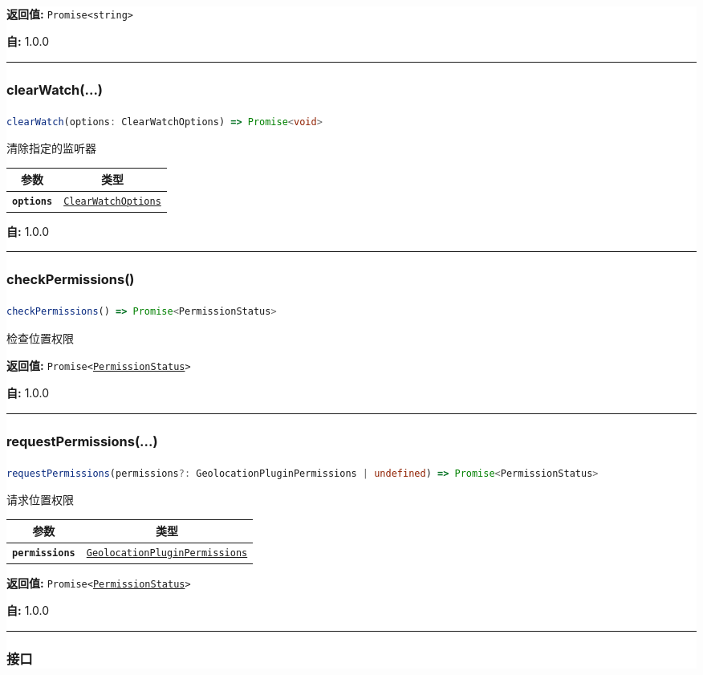 **返回值:** <code>Promise&lt;string&gt;</code>

**自:** 1.0.0

--------------------


### clearWatch(...)

```typescript
clearWatch(options: ClearWatchOptions) => Promise<void>
```

清除指定的监听器

| 参数         | 类型                                                            |
| ------------- | --------------------------------------------------------------- |
| **`options`** | <code><a href="#clearwatchoptions">ClearWatchOptions</a></code> |

**自:** 1.0.0

--------------------


### checkPermissions()

```typescript
checkPermissions() => Promise<PermissionStatus>
```

检查位置权限

**返回值:** <code>Promise&lt;<a href="#permissionstatus">PermissionStatus</a>&gt;</code>

**自:** 1.0.0

--------------------


### requestPermissions(...)

```typescript
requestPermissions(permissions?: GeolocationPluginPermissions | undefined) => Promise<PermissionStatus>
```

请求位置权限

| 参数             | 类型                                                                                  |
| ----------------- | ------------------------------------------------------------------------------------- |
| **`permissions`** | <code><a href="#geolocationpluginpermissions">GeolocationPluginPermissions</a></code> |

**返回值:** <code>Promise&lt;<a href="#permissionstatus">PermissionStatus</a>&gt;</code>

**自:** 1.0.0

--------------------


### 接口
